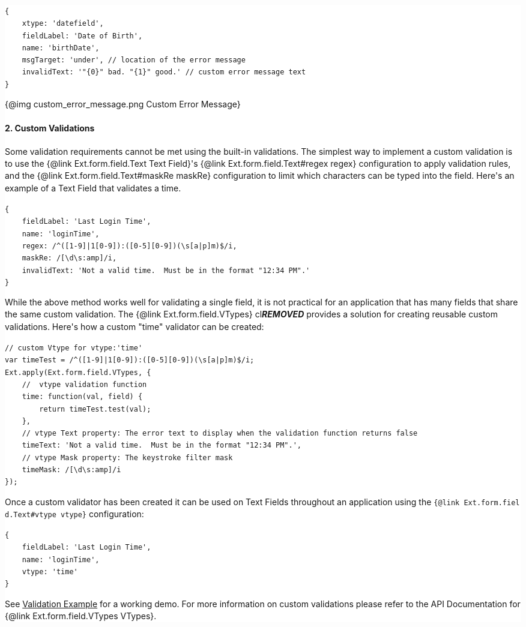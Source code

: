     {
        xtype: 'datefield',
        fieldLabel: 'Date of Birth',
        name: 'birthDate',
        msgTarget: 'under', // location of the error message
        invalidText: '"{0}" bad. "{1}" good.' // custom error message text
    }

{@img custom_error_message.png Custom Error Message}

#### 2. Custom Validations

Some validation requirements cannot be met using the built-in validations. The simplest way to implement a custom validation is to use the {@link Ext.form.field.Text Text Field}'s {@link Ext.form.field.Text#regex regex} configuration to apply validation rules, and the {@link Ext.form.field.Text#maskRe maskRe} configuration to limit which characters can be typed into the field. Here's an example of a Text Field that validates a time.

    {
        fieldLabel: 'Last Login Time',
        name: 'loginTime',
        regex: /^([1-9]|1[0-9]):([0-5][0-9])(\s[a|p]m)$/i,
        maskRe: /[\d\s:amp]/i,
        invalidText: 'Not a valid time.  Must be in the format "12:34 PM".'
    }

While the above method works well for validating a single field, it is not practical for an application that has many fields that share the same custom validation.
The {@link Ext.form.field.VTypes} cl***REMOVED*** provides a solution for creating reusable custom validations. Here's how a custom "time" validator can be created:

    // custom Vtype for vtype:'time'
    var timeTest = /^([1-9]|1[0-9]):([0-5][0-9])(\s[a|p]m)$/i;
    Ext.apply(Ext.form.field.VTypes, {
        //  vtype validation function
        time: function(val, field) {
            return timeTest.test(val);
        },
        // vtype Text property: The error text to display when the validation function returns false
        timeText: 'Not a valid time.  Must be in the format "12:34 PM".',
        // vtype Mask property: The keystroke filter mask
        timeMask: /[\d\s:amp]/i
    });

Once a custom validator has been created it can be used on Text Fields throughout an application using the `{@link Ext.form.field.Text#vtype vtype}` configuration:

    {
        fieldLabel: 'Last Login Time',
        name: 'loginTime',
        vtype: 'time'
    }

See [Validation Example](guides/forms/examples/validation) for a working demo. For more information on custom validations please refer to the API Documentation for {@link Ext.form.field.VTypes VTypes}.
